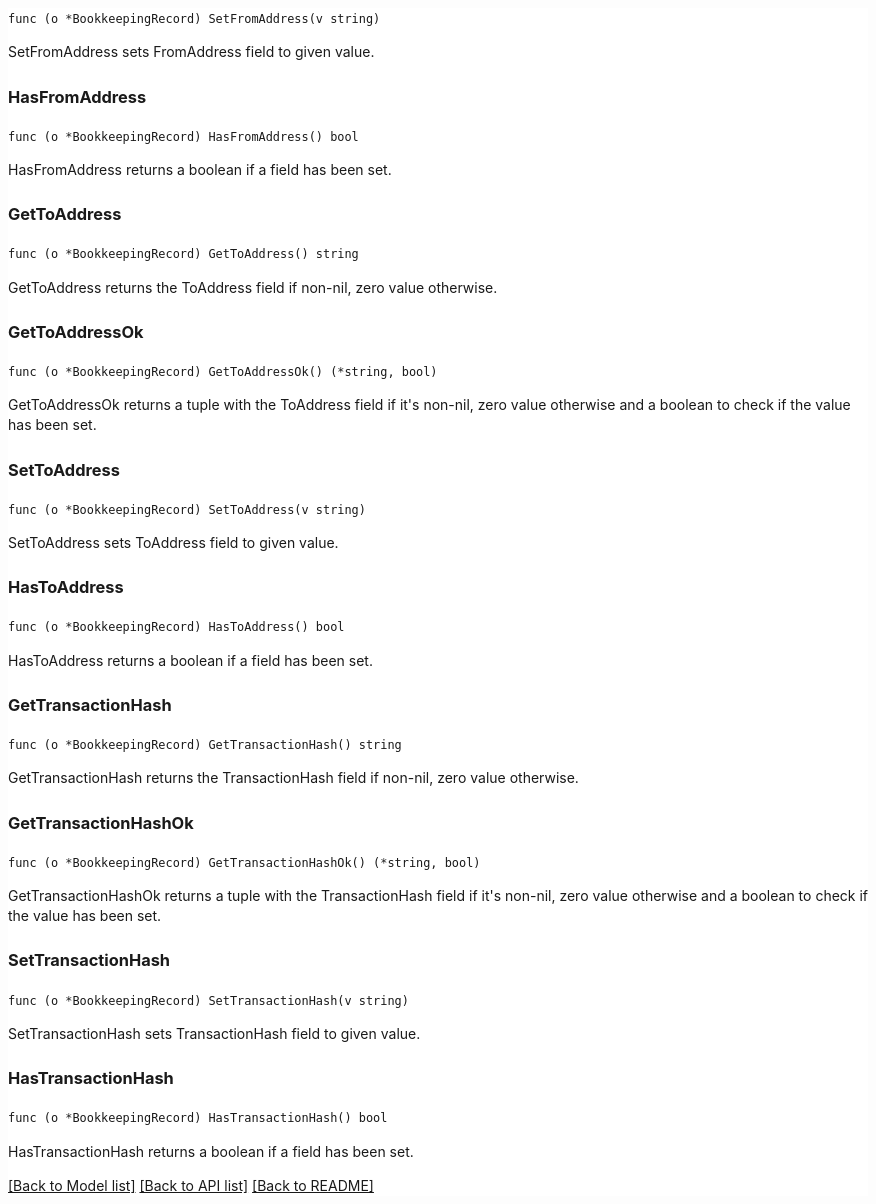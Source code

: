 `func (o *BookkeepingRecord) SetFromAddress(v string)`

SetFromAddress sets FromAddress field to given value.

### HasFromAddress

`func (o *BookkeepingRecord) HasFromAddress() bool`

HasFromAddress returns a boolean if a field has been set.

### GetToAddress

`func (o *BookkeepingRecord) GetToAddress() string`

GetToAddress returns the ToAddress field if non-nil, zero value otherwise.

### GetToAddressOk

`func (o *BookkeepingRecord) GetToAddressOk() (*string, bool)`

GetToAddressOk returns a tuple with the ToAddress field if it's non-nil, zero value otherwise
and a boolean to check if the value has been set.

### SetToAddress

`func (o *BookkeepingRecord) SetToAddress(v string)`

SetToAddress sets ToAddress field to given value.

### HasToAddress

`func (o *BookkeepingRecord) HasToAddress() bool`

HasToAddress returns a boolean if a field has been set.

### GetTransactionHash

`func (o *BookkeepingRecord) GetTransactionHash() string`

GetTransactionHash returns the TransactionHash field if non-nil, zero value otherwise.

### GetTransactionHashOk

`func (o *BookkeepingRecord) GetTransactionHashOk() (*string, bool)`

GetTransactionHashOk returns a tuple with the TransactionHash field if it's non-nil, zero value otherwise
and a boolean to check if the value has been set.

### SetTransactionHash

`func (o *BookkeepingRecord) SetTransactionHash(v string)`

SetTransactionHash sets TransactionHash field to given value.

### HasTransactionHash

`func (o *BookkeepingRecord) HasTransactionHash() bool`

HasTransactionHash returns a boolean if a field has been set.


[[Back to Model list]](../README.md#documentation-for-models) [[Back to API list]](../README.md#documentation-for-api-endpoints) [[Back to README]](../README.md)


